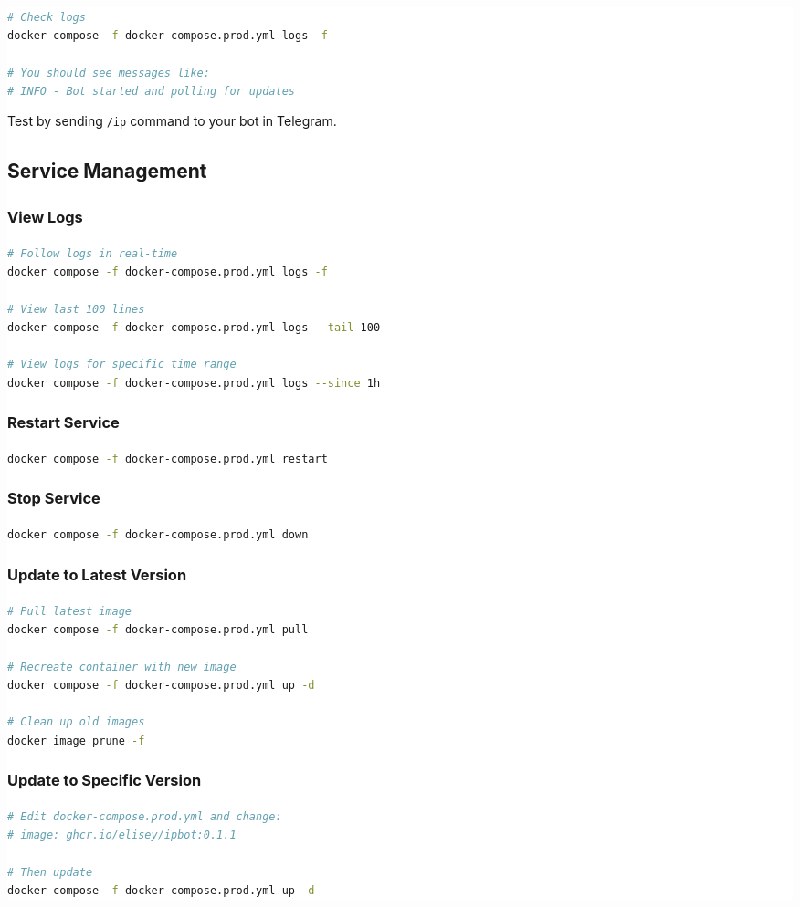 ```bash
# Check logs
docker compose -f docker-compose.prod.yml logs -f

# You should see messages like:
# INFO - Bot started and polling for updates
```

Test by sending `/ip` command to your bot in Telegram.

## Service Management

### View Logs

```bash
# Follow logs in real-time
docker compose -f docker-compose.prod.yml logs -f

# View last 100 lines
docker compose -f docker-compose.prod.yml logs --tail 100

# View logs for specific time range
docker compose -f docker-compose.prod.yml logs --since 1h
```

### Restart Service

```bash
docker compose -f docker-compose.prod.yml restart
```

### Stop Service

```bash
docker compose -f docker-compose.prod.yml down
```

### Update to Latest Version

```bash
# Pull latest image
docker compose -f docker-compose.prod.yml pull

# Recreate container with new image
docker compose -f docker-compose.prod.yml up -d

# Clean up old images
docker image prune -f
```

### Update to Specific Version

```bash
# Edit docker-compose.prod.yml and change:
# image: ghcr.io/elisey/ipbot:0.1.1

# Then update
docker compose -f docker-compose.prod.yml up -d
```
